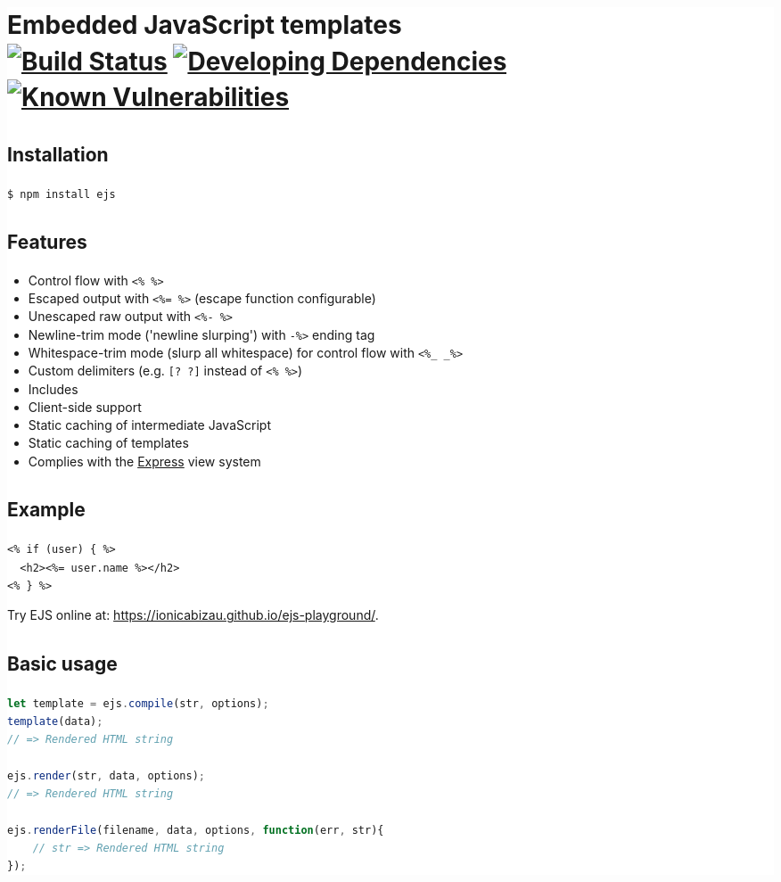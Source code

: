 Embedded JavaScript templates<br/>
[![Build Status](https://img.shields.io/travis/mde/ejs/master.svg?style=flat)](https://travis-ci.org/mde/ejs)
[![Developing Dependencies](https://img.shields.io/david/dev/mde/ejs.svg?style=flat)](https://david-dm.org/mde/ejs?type=dev)
[![Known Vulnerabilities](https://snyk.io/test/npm/ejs/badge.svg?style=flat)](https://snyk.io/test/npm/ejs)
=============================

## Installation

```bash
$ npm install ejs
```

## Features

  * Control flow with `<% %>`
  * Escaped output with `<%= %>` (escape function configurable)
  * Unescaped raw output with `<%- %>`
  * Newline-trim mode ('newline slurping') with `-%>` ending tag
  * Whitespace-trim mode (slurp all whitespace) for control flow with `<%_ _%>`
  * Custom delimiters (e.g. `[? ?]` instead of `<% %>`)
  * Includes
  * Client-side support
  * Static caching of intermediate JavaScript
  * Static caching of templates
  * Complies with the [Express](http://expressjs.com) view system

## Example

```ejs
<% if (user) { %>
  <h2><%= user.name %></h2>
<% } %>
```

Try EJS online at: https://ionicabizau.github.io/ejs-playground/.

## Basic usage

```javascript
let template = ejs.compile(str, options);
template(data);
// => Rendered HTML string

ejs.render(str, data, options);
// => Rendered HTML string

ejs.renderFile(filename, data, options, function(err, str){
    // str => Rendered HTML string
});
```
